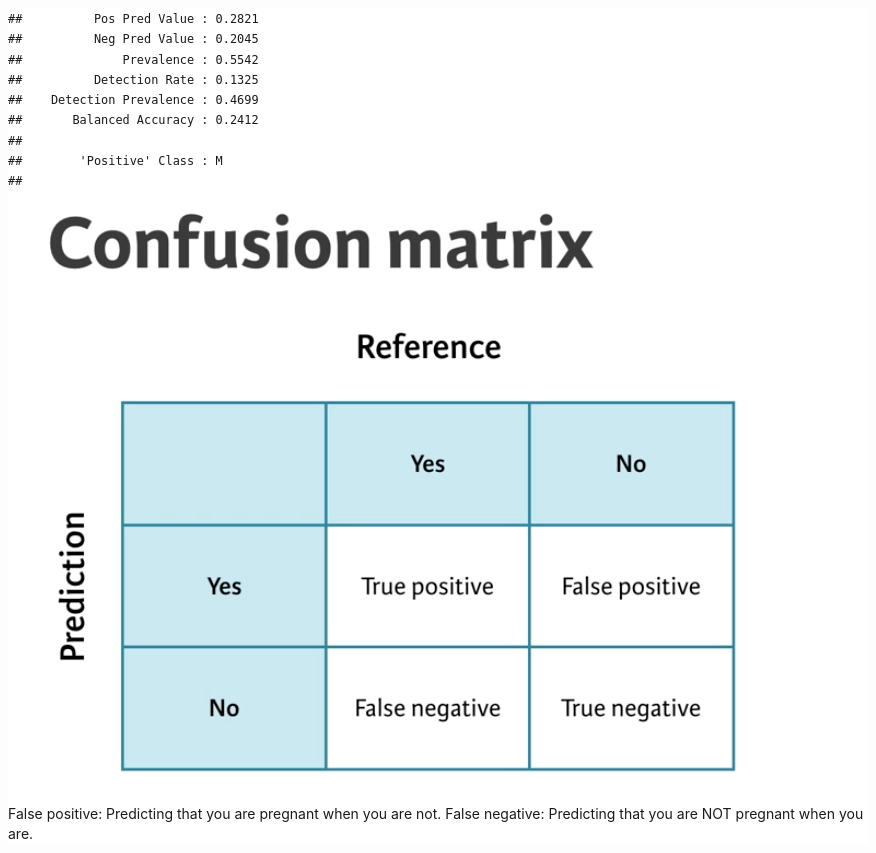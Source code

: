     ##          Pos Pred Value : 0.2821          
    ##          Neg Pred Value : 0.2045          
    ##              Prevalence : 0.5542          
    ##          Detection Rate : 0.1325          
    ##    Detection Prevalence : 0.4699          
    ##       Balanced Accuracy : 0.2412          
    ##                                           
    ##        'Positive' Class : M               
    ## 

![Confusion Matrix](MachineLearningToolbox_files/confusionMatrix.png)

False positive: Predicting that you are pregnant when you are not. False negative: Predicting that you are NOT pregnant when you are.
